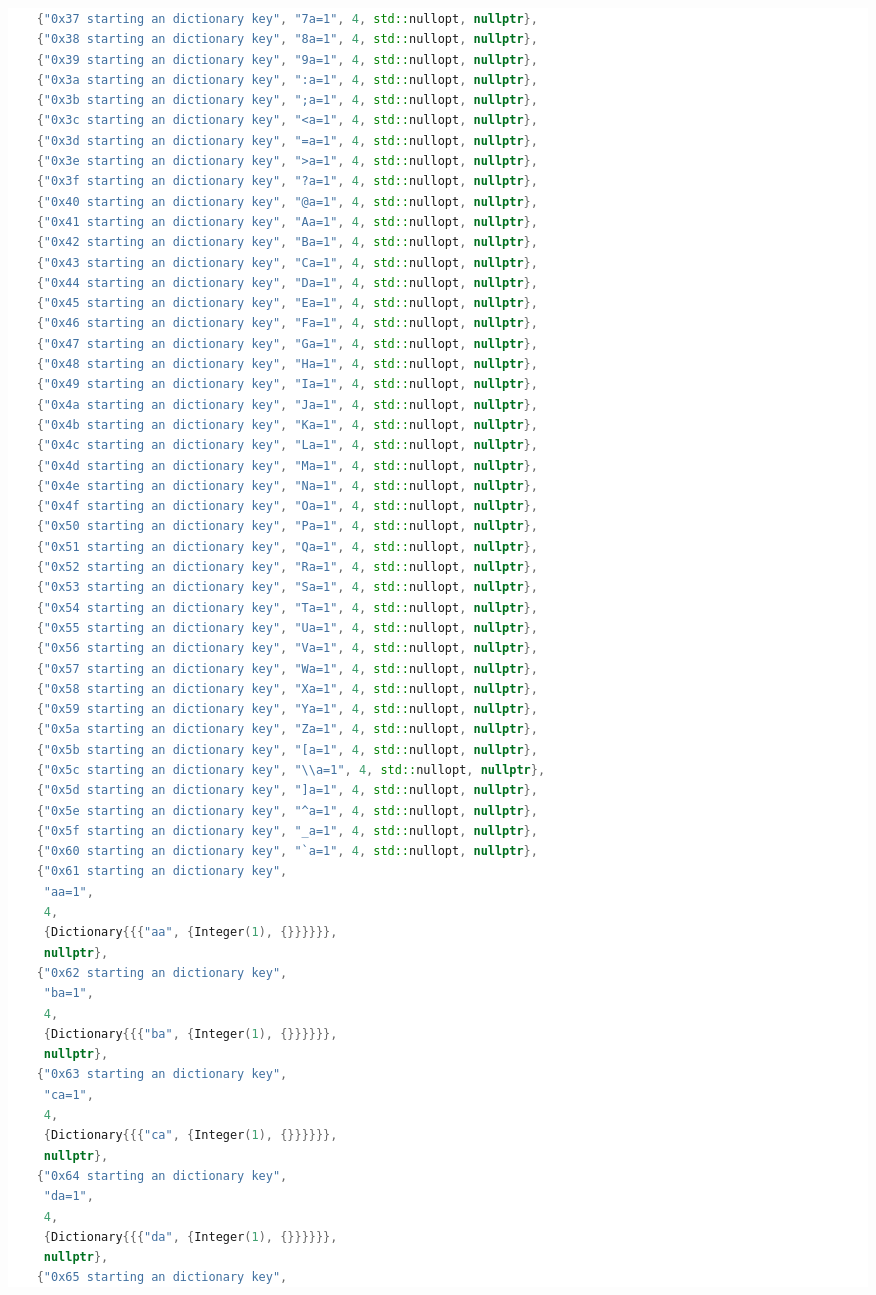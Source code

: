 ```cpp
    {"0x37 starting an dictionary key", "7a=1", 4, std::nullopt, nullptr},
    {"0x38 starting an dictionary key", "8a=1", 4, std::nullopt, nullptr},
    {"0x39 starting an dictionary key", "9a=1", 4, std::nullopt, nullptr},
    {"0x3a starting an dictionary key", ":a=1", 4, std::nullopt, nullptr},
    {"0x3b starting an dictionary key", ";a=1", 4, std::nullopt, nullptr},
    {"0x3c starting an dictionary key", "<a=1", 4, std::nullopt, nullptr},
    {"0x3d starting an dictionary key", "=a=1", 4, std::nullopt, nullptr},
    {"0x3e starting an dictionary key", ">a=1", 4, std::nullopt, nullptr},
    {"0x3f starting an dictionary key", "?a=1", 4, std::nullopt, nullptr},
    {"0x40 starting an dictionary key", "@a=1", 4, std::nullopt, nullptr},
    {"0x41 starting an dictionary key", "Aa=1", 4, std::nullopt, nullptr},
    {"0x42 starting an dictionary key", "Ba=1", 4, std::nullopt, nullptr},
    {"0x43 starting an dictionary key", "Ca=1", 4, std::nullopt, nullptr},
    {"0x44 starting an dictionary key", "Da=1", 4, std::nullopt, nullptr},
    {"0x45 starting an dictionary key", "Ea=1", 4, std::nullopt, nullptr},
    {"0x46 starting an dictionary key", "Fa=1", 4, std::nullopt, nullptr},
    {"0x47 starting an dictionary key", "Ga=1", 4, std::nullopt, nullptr},
    {"0x48 starting an dictionary key", "Ha=1", 4, std::nullopt, nullptr},
    {"0x49 starting an dictionary key", "Ia=1", 4, std::nullopt, nullptr},
    {"0x4a starting an dictionary key", "Ja=1", 4, std::nullopt, nullptr},
    {"0x4b starting an dictionary key", "Ka=1", 4, std::nullopt, nullptr},
    {"0x4c starting an dictionary key", "La=1", 4, std::nullopt, nullptr},
    {"0x4d starting an dictionary key", "Ma=1", 4, std::nullopt, nullptr},
    {"0x4e starting an dictionary key", "Na=1", 4, std::nullopt, nullptr},
    {"0x4f starting an dictionary key", "Oa=1", 4, std::nullopt, nullptr},
    {"0x50 starting an dictionary key", "Pa=1", 4, std::nullopt, nullptr},
    {"0x51 starting an dictionary key", "Qa=1", 4, std::nullopt, nullptr},
    {"0x52 starting an dictionary key", "Ra=1", 4, std::nullopt, nullptr},
    {"0x53 starting an dictionary key", "Sa=1", 4, std::nullopt, nullptr},
    {"0x54 starting an dictionary key", "Ta=1", 4, std::nullopt, nullptr},
    {"0x55 starting an dictionary key", "Ua=1", 4, std::nullopt, nullptr},
    {"0x56 starting an dictionary key", "Va=1", 4, std::nullopt, nullptr},
    {"0x57 starting an dictionary key", "Wa=1", 4, std::nullopt, nullptr},
    {"0x58 starting an dictionary key", "Xa=1", 4, std::nullopt, nullptr},
    {"0x59 starting an dictionary key", "Ya=1", 4, std::nullopt, nullptr},
    {"0x5a starting an dictionary key", "Za=1", 4, std::nullopt, nullptr},
    {"0x5b starting an dictionary key", "[a=1", 4, std::nullopt, nullptr},
    {"0x5c starting an dictionary key", "\\a=1", 4, std::nullopt, nullptr},
    {"0x5d starting an dictionary key", "]a=1", 4, std::nullopt, nullptr},
    {"0x5e starting an dictionary key", "^a=1", 4, std::nullopt, nullptr},
    {"0x5f starting an dictionary key", "_a=1", 4, std::nullopt, nullptr},
    {"0x60 starting an dictionary key", "`a=1", 4, std::nullopt, nullptr},
    {"0x61 starting an dictionary key",
     "aa=1",
     4,
     {Dictionary{{{"aa", {Integer(1), {}}}}}},
     nullptr},
    {"0x62 starting an dictionary key",
     "ba=1",
     4,
     {Dictionary{{{"ba", {Integer(1), {}}}}}},
     nullptr},
    {"0x63 starting an dictionary key",
     "ca=1",
     4,
     {Dictionary{{{"ca", {Integer(1), {}}}}}},
     nullptr},
    {"0x64 starting an dictionary key",
     "da=1",
     4,
     {Dictionary{{{"da", {Integer(1), {}}}}}},
     nullptr},
    {"0x65 starting an dictionary key",
```